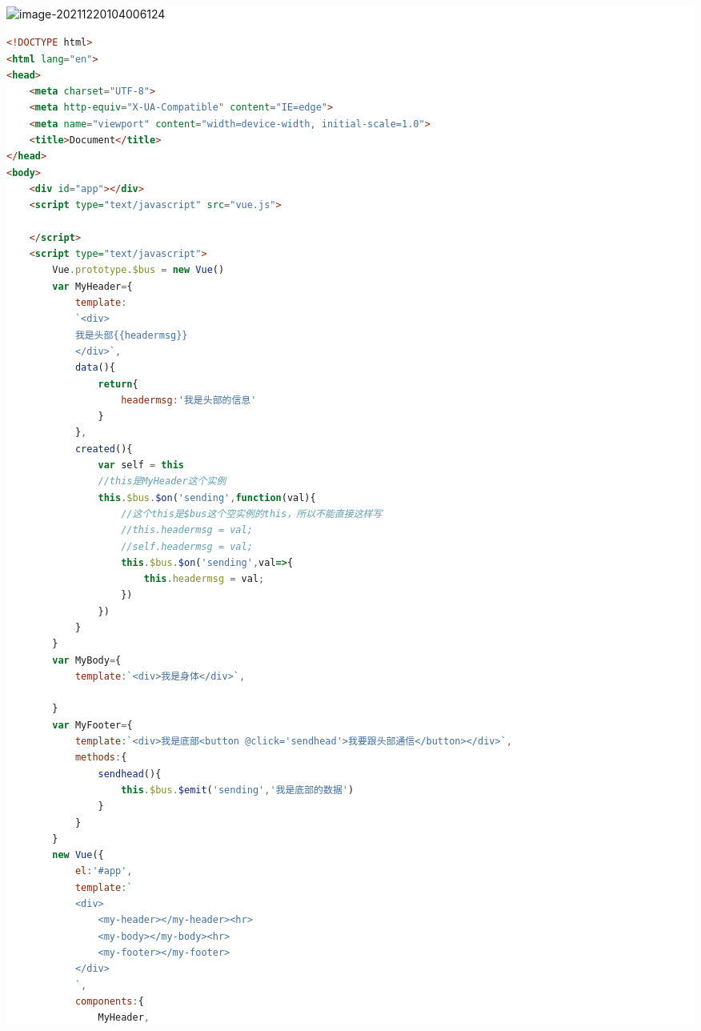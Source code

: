 ![image-20211220104006124](https://gitee.com/YuerryHUAHUA/figure/raw/master/img/20211220104007.png)

```html
<!DOCTYPE html>
<html lang="en">
<head>
    <meta charset="UTF-8">
    <meta http-equiv="X-UA-Compatible" content="IE=edge">
    <meta name="viewport" content="width=device-width, initial-scale=1.0">
    <title>Document</title>
</head>
<body>
    <div id="app"></div>
    <script type="text/javascript" src="vue.js">

    </script>
    <script type="text/javascript">
        Vue.prototype.$bus = new Vue()
        var MyHeader={
            template:
            `<div>
            我是头部{{headermsg}}
            </div>`,
            data(){
                return{
                    headermsg:'我是头部的信息'
                }
            },
            created(){
                var self = this
                //this是MyHeader这个实例
                this.$bus.$on('sending',function(val){
                    //这个this是$bus这个空实例的this，所以不能直接这样写
                    //this.headermsg = val;
                    //self.headermsg = val;
                    this.$bus.$on('sending',val=>{
                        this.headermsg = val;
                    })
                })
            }
        }
        var MyBody={
            template:`<div>我是身体</div>`,

        }
        var MyFooter={
            template:`<div>我是底部<button @click='sendhead'>我要跟头部通信</button></div>`,
            methods:{
                sendhead(){
                    this.$bus.$emit('sending','我是底部的数据')
                }
            }
        }
        new Vue({
            el:'#app',
            template:`
            <div>
                <my-header></my-header><hr>
                <my-body></my-body><hr>
                <my-footer></my-footer>
            </div>
            `,
            components:{
                MyHeader,
```